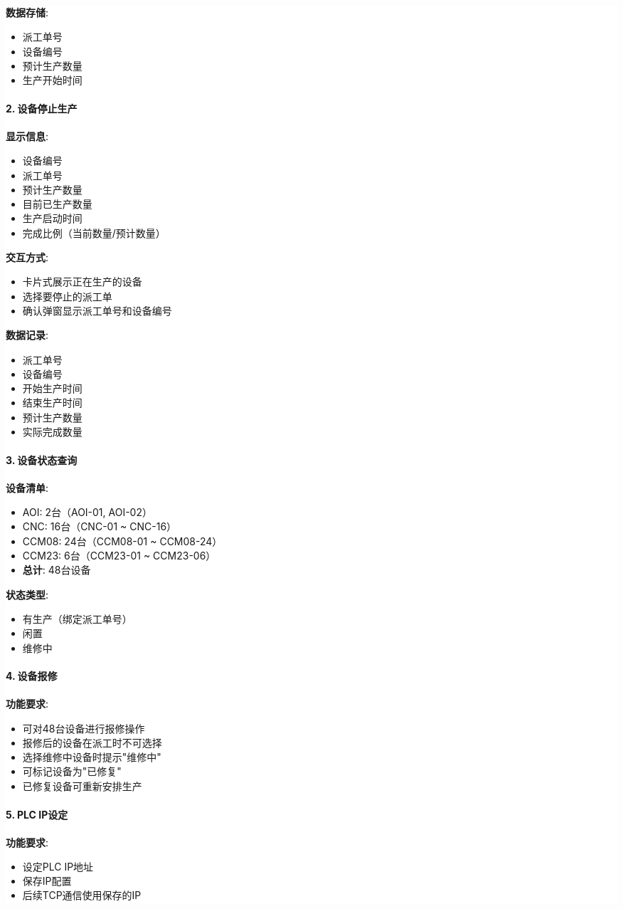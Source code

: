 **数据存储**:
- 派工单号
- 设备编号
- 预计生产数量
- 生产开始时间

#### 2. 设备停止生产
**显示信息**:
- 设备编号
- 派工单号
- 预计生产数量
- 目前已生产数量
- 生产启动时间
- 完成比例（当前数量/预计数量）

**交互方式**:
- 卡片式展示正在生产的设备
- 选择要停止的派工单
- 确认弹窗显示派工单号和设备编号

**数据记录**:
- 派工单号
- 设备编号
- 开始生产时间
- 结束生产时间
- 预计生产数量
- 实际完成数量

#### 3. 设备状态查询
**设备清单**:
- AOI: 2台（AOI-01, AOI-02）
- CNC: 16台（CNC-01 ~ CNC-16）
- CCM08: 24台（CCM08-01 ~ CCM08-24）
- CCM23: 6台（CCM23-01 ~ CCM23-06）
- **总计**: 48台设备

**状态类型**:
- 有生产（绑定派工单号）
- 闲置
- 维修中

#### 4. 设备报修
**功能要求**:
- 可对48台设备进行报修操作
- 报修后的设备在派工时不可选择
- 选择维修中设备时提示"维修中"
- 可标记设备为"已修复"
- 已修复设备可重新安排生产

#### 5. PLC IP设定
**功能要求**:
- 设定PLC IP地址
- 保存IP配置
- 后续TCP通信使用保存的IP
